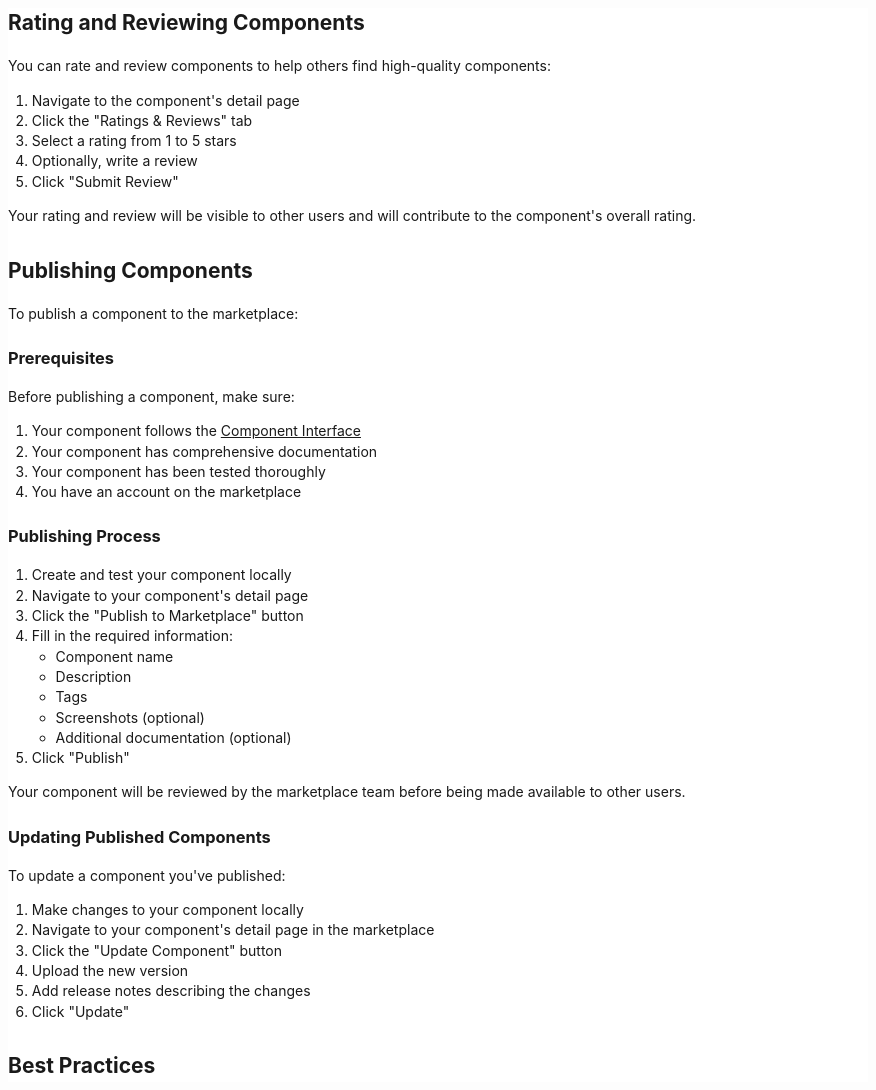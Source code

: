 ## Rating and Reviewing Components

You can rate and review components to help others find high-quality components:

1. Navigate to the component's detail page
2. Click the "Ratings & Reviews" tab
3. Select a rating from 1 to 5 stars
4. Optionally, write a review
5. Click "Submit Review"

Your rating and review will be visible to other users and will contribute to the component's overall rating.

## Publishing Components

To publish a component to the marketplace:

### Prerequisites

Before publishing a component, make sure:

1. Your component follows the [Component Interface](./CUSTOM_COMPONENTS.md#component-interface)
2. Your component has comprehensive documentation
3. Your component has been tested thoroughly
4. You have an account on the marketplace

### Publishing Process

1. Create and test your component locally
2. Navigate to your component's detail page
3. Click the "Publish to Marketplace" button
4. Fill in the required information:
   - Component name
   - Description
   - Tags
   - Screenshots (optional)
   - Additional documentation (optional)
5. Click "Publish"

Your component will be reviewed by the marketplace team before being made available to other users.

### Updating Published Components

To update a component you've published:

1. Make changes to your component locally
2. Navigate to your component's detail page in the marketplace
3. Click the "Update Component" button
4. Upload the new version
5. Add release notes describing the changes
6. Click "Update"

## Best Practices
